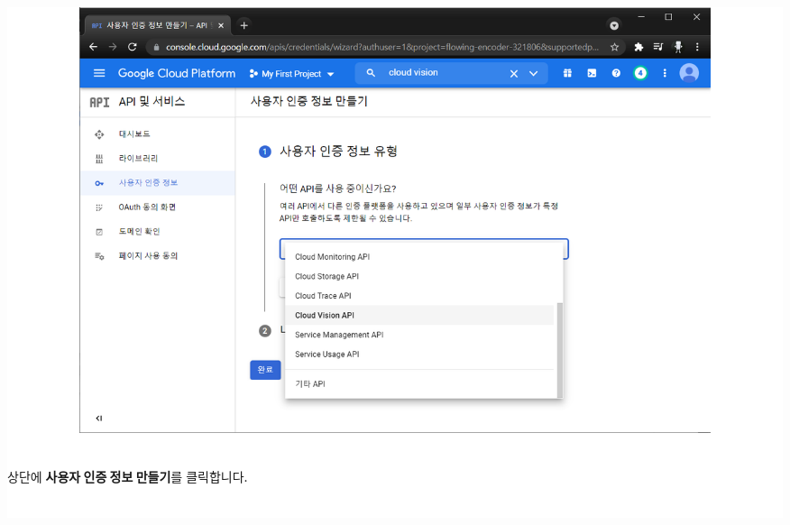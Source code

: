 <center><img src="/assets/img/2021-08-03/Untitled 2.png" width='700'></center>

<br>

상단에 **사용자 인증 정보 만들기**를 클릭합니다. 

<br>
